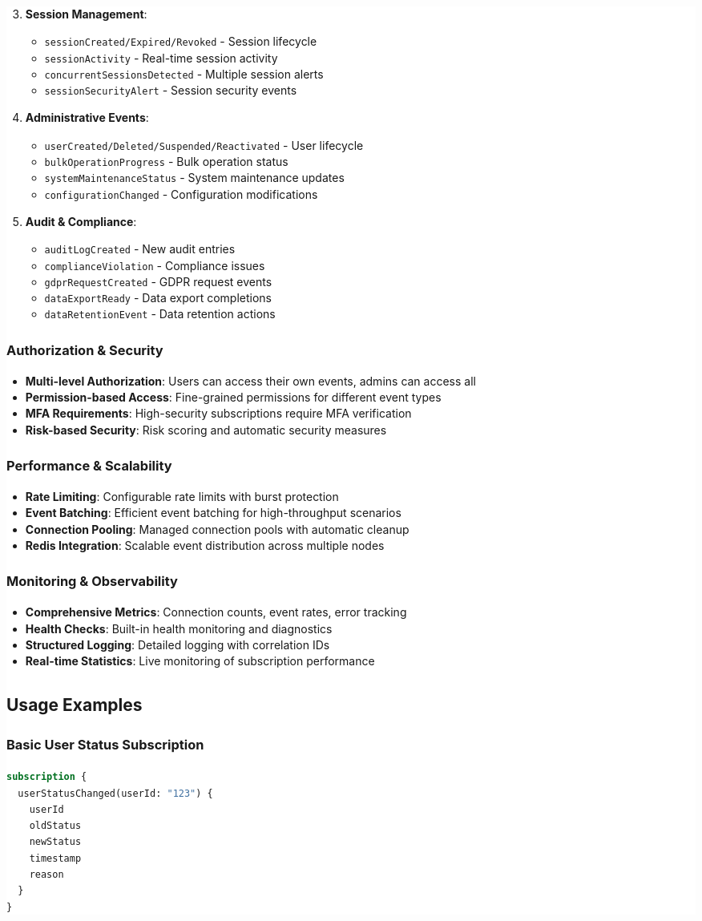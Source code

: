 3. **Session Management**:
   - `sessionCreated/Expired/Revoked` - Session lifecycle
   - `sessionActivity` - Real-time session activity
   - `concurrentSessionsDetected` - Multiple session alerts
   - `sessionSecurityAlert` - Session security events

4. **Administrative Events**:
   - `userCreated/Deleted/Suspended/Reactivated` - User lifecycle
   - `bulkOperationProgress` - Bulk operation status
   - `systemMaintenanceStatus` - System maintenance updates
   - `configurationChanged` - Configuration modifications

5. **Audit & Compliance**:
   - `auditLogCreated` - New audit entries
   - `complianceViolation` - Compliance issues
   - `gdprRequestCreated` - GDPR request events
   - `dataExportReady` - Data export completions
   - `dataRetentionEvent` - Data retention actions

### Authorization & Security

- **Multi-level Authorization**: Users can access their own events, admins can access all
- **Permission-based Access**: Fine-grained permissions for different event types
- **MFA Requirements**: High-security subscriptions require MFA verification
- **Risk-based Security**: Risk scoring and automatic security measures

### Performance & Scalability

- **Rate Limiting**: Configurable rate limits with burst protection
- **Event Batching**: Efficient event batching for high-throughput scenarios
- **Connection Pooling**: Managed connection pools with automatic cleanup
- **Redis Integration**: Scalable event distribution across multiple nodes

### Monitoring & Observability

- **Comprehensive Metrics**: Connection counts, event rates, error tracking
- **Health Checks**: Built-in health monitoring and diagnostics
- **Structured Logging**: Detailed logging with correlation IDs
- **Real-time Statistics**: Live monitoring of subscription performance

## Usage Examples

### Basic User Status Subscription

```graphql
subscription {
  userStatusChanged(userId: "123") {
    userId
    oldStatus
    newStatus
    timestamp
    reason
  }
}
```
